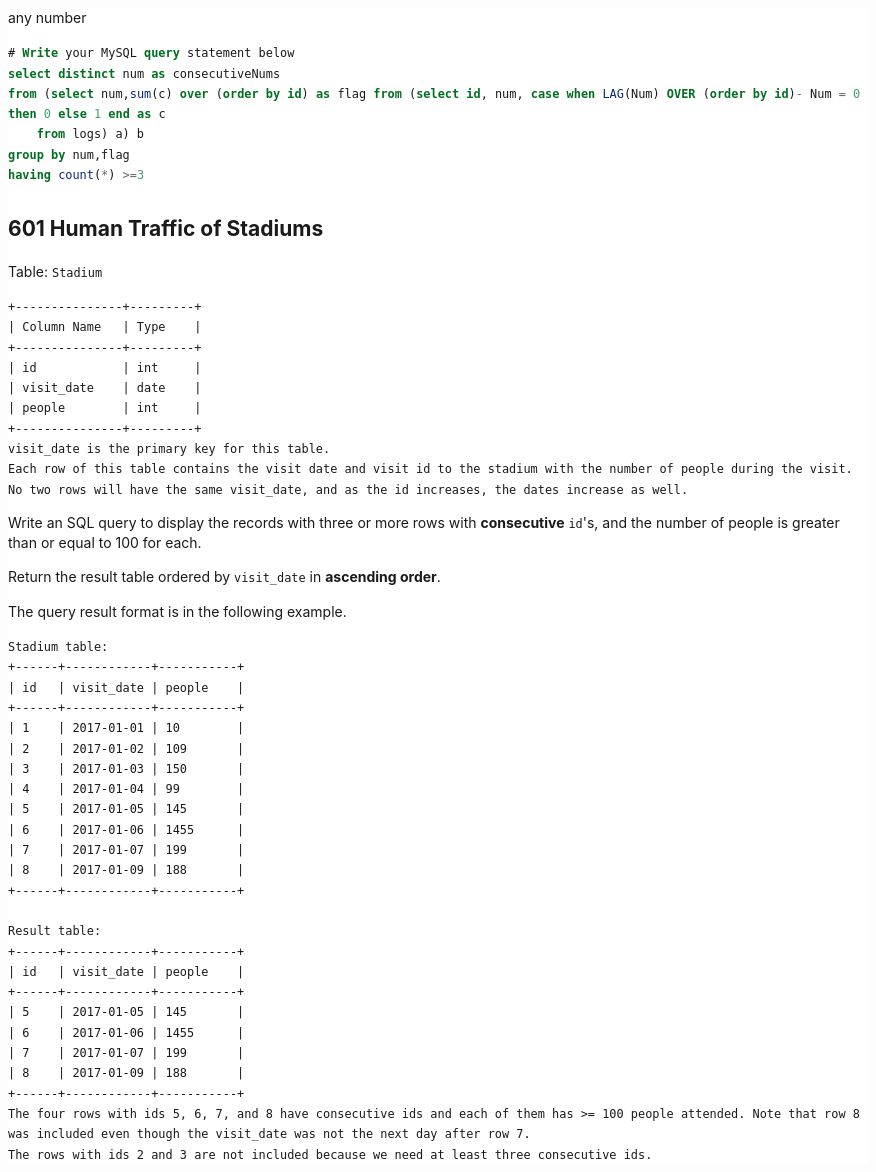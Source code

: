 any number

```sql
# Write your MySQL query statement below
select distinct num as consecutiveNums
from (select num,sum(c) over (order by id) as flag from (select id, num, case when LAG(Num) OVER (order by id)- Num = 0 then 0 else 1 end as c
    from logs) a) b
group by num,flag
having count(*) >=3
```

## 601 Human Traffic of Stadiums

Table: `Stadium`

```text
+---------------+---------+
| Column Name   | Type    |
+---------------+---------+
| id            | int     |
| visit_date    | date    |
| people        | int     |
+---------------+---------+
visit_date is the primary key for this table.
Each row of this table contains the visit date and visit id to the stadium with the number of people during the visit.
No two rows will have the same visit_date, and as the id increases, the dates increase as well.
```

Write an SQL query to display the records with three or more rows with **consecutive** `id`'s, and the number of people is greater than or equal to 100 for each.

Return the result table ordered by `visit_date` in **ascending order**.

The query result format is in the following example.

```text
Stadium table:
+------+------------+-----------+
| id   | visit_date | people    |
+------+------------+-----------+
| 1    | 2017-01-01 | 10        |
| 2    | 2017-01-02 | 109       |
| 3    | 2017-01-03 | 150       |
| 4    | 2017-01-04 | 99        |
| 5    | 2017-01-05 | 145       |
| 6    | 2017-01-06 | 1455      |
| 7    | 2017-01-07 | 199       |
| 8    | 2017-01-09 | 188       |
+------+------------+-----------+

Result table:
+------+------------+-----------+
| id   | visit_date | people    |
+------+------------+-----------+
| 5    | 2017-01-05 | 145       |
| 6    | 2017-01-06 | 1455      |
| 7    | 2017-01-07 | 199       |
| 8    | 2017-01-09 | 188       |
+------+------------+-----------+
The four rows with ids 5, 6, 7, and 8 have consecutive ids and each of them has >= 100 people attended. Note that row 8 was included even though the visit_date was not the next day after row 7.
The rows with ids 2 and 3 are not included because we need at least three consecutive ids.
```
